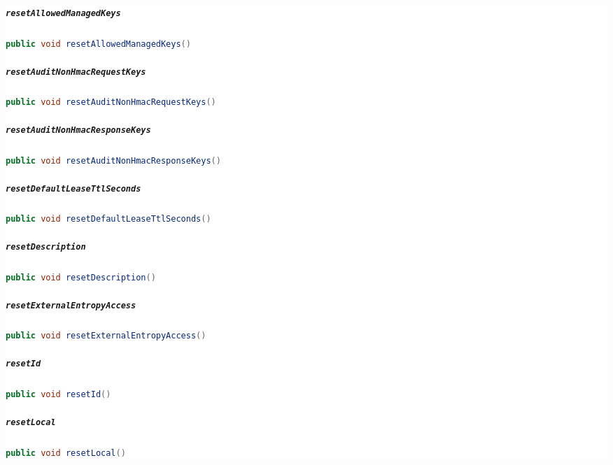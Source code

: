 
##### `resetAllowedManagedKeys` <a name="resetAllowedManagedKeys" id="@cdktf/provider-vault.mount.Mount.resetAllowedManagedKeys"></a>

```java
public void resetAllowedManagedKeys()
```

##### `resetAuditNonHmacRequestKeys` <a name="resetAuditNonHmacRequestKeys" id="@cdktf/provider-vault.mount.Mount.resetAuditNonHmacRequestKeys"></a>

```java
public void resetAuditNonHmacRequestKeys()
```

##### `resetAuditNonHmacResponseKeys` <a name="resetAuditNonHmacResponseKeys" id="@cdktf/provider-vault.mount.Mount.resetAuditNonHmacResponseKeys"></a>

```java
public void resetAuditNonHmacResponseKeys()
```

##### `resetDefaultLeaseTtlSeconds` <a name="resetDefaultLeaseTtlSeconds" id="@cdktf/provider-vault.mount.Mount.resetDefaultLeaseTtlSeconds"></a>

```java
public void resetDefaultLeaseTtlSeconds()
```

##### `resetDescription` <a name="resetDescription" id="@cdktf/provider-vault.mount.Mount.resetDescription"></a>

```java
public void resetDescription()
```

##### `resetExternalEntropyAccess` <a name="resetExternalEntropyAccess" id="@cdktf/provider-vault.mount.Mount.resetExternalEntropyAccess"></a>

```java
public void resetExternalEntropyAccess()
```

##### `resetId` <a name="resetId" id="@cdktf/provider-vault.mount.Mount.resetId"></a>

```java
public void resetId()
```

##### `resetLocal` <a name="resetLocal" id="@cdktf/provider-vault.mount.Mount.resetLocal"></a>

```java
public void resetLocal()
```
